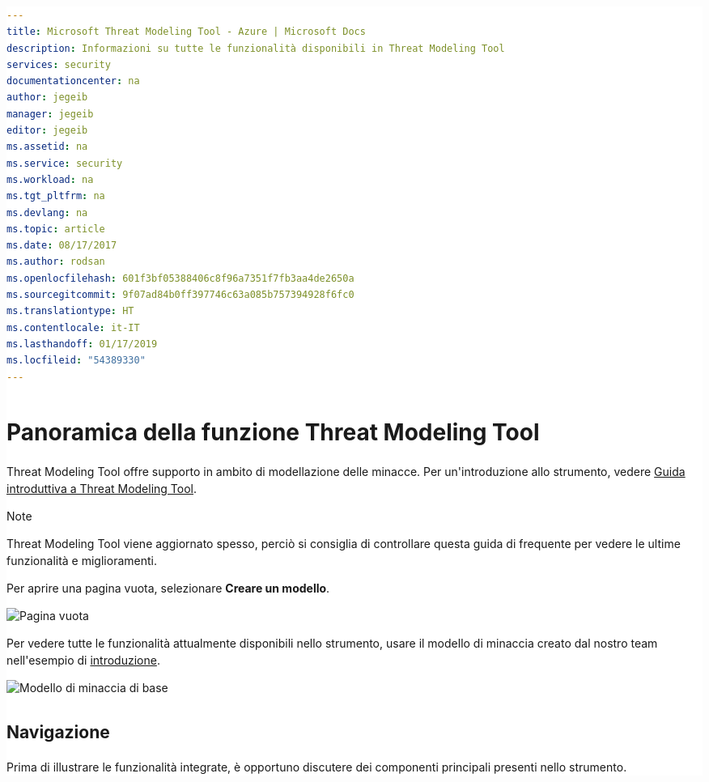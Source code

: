 ```yaml
---
title: Microsoft Threat Modeling Tool - Azure | Microsoft Docs
description: Informazioni su tutte le funzionalità disponibili in Threat Modeling Tool
services: security
documentationcenter: na
author: jegeib
manager: jegeib
editor: jegeib
ms.assetid: na
ms.service: security
ms.workload: na
ms.tgt_pltfrm: na
ms.devlang: na
ms.topic: article
ms.date: 08/17/2017
ms.author: rodsan
ms.openlocfilehash: 601f3bf05388406c8f96a7351f7fb3aa4de2650a
ms.sourcegitcommit: 9f07ad84b0ff397746c63a085b757394928f6fc0
ms.translationtype: HT
ms.contentlocale: it-IT
ms.lasthandoff: 01/17/2019
ms.locfileid: "54389330"
---
```

# <a name="threat-modeling-tool-feature-overview"></a>Panoramica della funzione Threat Modeling Tool

Threat Modeling Tool offre supporto in ambito di modellazione delle minacce. Per un'introduzione allo strumento, vedere [Guida introduttiva a Threat Modeling Tool](./azure-security-threat-modeling-tool-getting-started.md).

> [!NOTE]
>Threat Modeling Tool viene aggiornato spesso, perciò si consiglia di controllare questa guida di frequente per vedere le ultime funzionalità e miglioramenti.

Per aprire una pagina vuota, selezionare **Creare un modello**.

![Pagina vuota](./media/azure-security-threat-modeling-tool-feature-overview/tmtstart.png)

Per vedere tutte le funzionalità attualmente disponibili nello strumento, usare il modello di minaccia creato dal nostro team nell'esempio di [introduzione](./azure-security-threat-modeling-tool-getting-started.md).

![Modello di minaccia di base](./media/azure-security-threat-modeling-tool-feature-overview/basictmt.png)

## <a name="navigation"></a>Navigazione

Prima di illustrare le funzionalità integrate, è opportuno discutere dei componenti principali presenti nello strumento.
